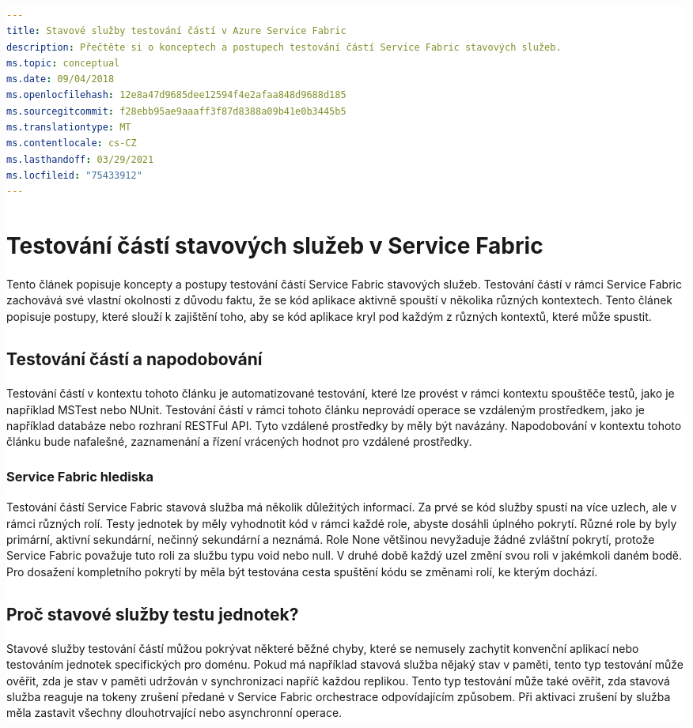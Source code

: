 ```yaml
---
title: Stavové služby testování částí v Azure Service Fabric
description: Přečtěte si o konceptech a postupech testování částí Service Fabric stavových služeb.
ms.topic: conceptual
ms.date: 09/04/2018
ms.openlocfilehash: 12e8a47d9685dee12594f4e2afaa848d9688d185
ms.sourcegitcommit: f28ebb95ae9aaaff3f87d8388a09b41e0b3445b5
ms.translationtype: MT
ms.contentlocale: cs-CZ
ms.lasthandoff: 03/29/2021
ms.locfileid: "75433912"
---
```

# <a name="unit-testing-stateful-services-in-service-fabric"></a>Testování částí stavových služeb v Service Fabric

Tento článek popisuje koncepty a postupy testování částí Service Fabric stavových služeb. Testování částí v rámci Service Fabric zachovává své vlastní okolnosti z důvodu faktu, že se kód aplikace aktivně spouští v několika různých kontextech. Tento článek popisuje postupy, které slouží k zajištění toho, aby se kód aplikace kryl pod každým z různých kontextů, které může spustit.

## <a name="unit-testing-and-mocking"></a>Testování částí a napodobování
Testování částí v kontextu tohoto článku je automatizované testování, které lze provést v rámci kontextu spouštěče testů, jako je například MSTest nebo NUnit. Testování částí v rámci tohoto článku neprovádí operace se vzdáleným prostředkem, jako je například databáze nebo rozhraní RESTFul API. Tyto vzdálené prostředky by měly být navázány. Napodobování v kontextu tohoto článku bude nafalešné, zaznamenání a řízení vrácených hodnot pro vzdálené prostředky.

### <a name="service-fabric-considerations"></a>Service Fabric hlediska
Testování částí Service Fabric stavová služba má několik důležitých informací. Za prvé se kód služby spustí na více uzlech, ale v rámci různých rolí. Testy jednotek by měly vyhodnotit kód v rámci každé role, abyste dosáhli úplného pokrytí. Různé role by byly primární, aktivní sekundární, nečinný sekundární a neznámá. Role None většinou nevyžaduje žádné zvláštní pokrytí, protože Service Fabric považuje tuto roli za službu typu void nebo null. V druhé době každý uzel změní svou roli v jakémkoli daném bodě. Pro dosažení kompletního pokrytí by měla být testována cesta spuštění kódu se změnami rolí, ke kterým dochází.

## <a name="why-unit-test-stateful-services"></a>Proč stavové služby testu jednotek? 
Stavové služby testování částí můžou pokrývat některé běžné chyby, které se nemusely zachytit konvenční aplikací nebo testováním jednotek specifických pro doménu. Pokud má například stavová služba nějaký stav v paměti, tento typ testování může ověřit, zda je stav v paměti udržován v synchronizaci napříč každou replikou. Tento typ testování může také ověřit, zda stavová služba reaguje na tokeny zrušení předané v Service Fabric orchestrace odpovídajícím způsobem. Při aktivaci zrušení by služba měla zastavit všechny dlouhotrvající nebo asynchronní operace.  
